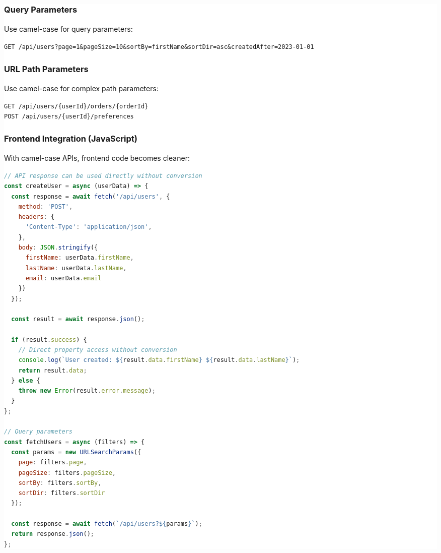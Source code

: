 ### Query Parameters

Use camel-case for query parameters:

```
GET /api/users?page=1&pageSize=10&sortBy=firstName&sortDir=asc&createdAfter=2023-01-01
```

### URL Path Parameters

Use camel-case for complex path parameters:

```
GET /api/users/{userId}/orders/{orderId}
POST /api/users/{userId}/preferences
```

### Frontend Integration (JavaScript)

With camel-case APIs, frontend code becomes cleaner:

```javascript
// API response can be used directly without conversion
const createUser = async (userData) => {
  const response = await fetch('/api/users', {
    method: 'POST',
    headers: {
      'Content-Type': 'application/json',
    },
    body: JSON.stringify({
      firstName: userData.firstName,
      lastName: userData.lastName,
      email: userData.email
    })
  });
  
  const result = await response.json();
  
  if (result.success) {
    // Direct property access without conversion
    console.log(`User created: ${result.data.firstName} ${result.data.lastName}`);
    return result.data;
  } else {
    throw new Error(result.error.message);
  }
};

// Query parameters
const fetchUsers = async (filters) => {
  const params = new URLSearchParams({
    page: filters.page,
    pageSize: filters.pageSize,
    sortBy: filters.sortBy,
    sortDir: filters.sortDir
  });
  
  const response = await fetch(`/api/users?${params}`);
  return response.json();
};
```
